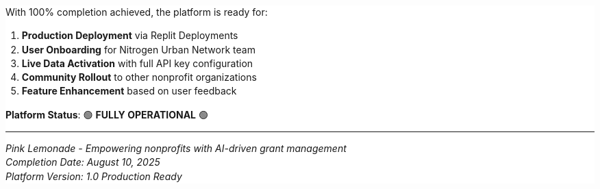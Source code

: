 With 100% completion achieved, the platform is ready for:

1. **Production Deployment** via Replit Deployments
2. **User Onboarding** for Nitrogen Urban Network team
3. **Live Data Activation** with full API key configuration
4. **Community Rollout** to other nonprofit organizations
5. **Feature Enhancement** based on user feedback

**Platform Status**: 🟢 **FULLY OPERATIONAL** 🟢

---

*Pink Lemonade - Empowering nonprofits with AI-driven grant management*  
*Completion Date: August 10, 2025*  
*Platform Version: 1.0 Production Ready*